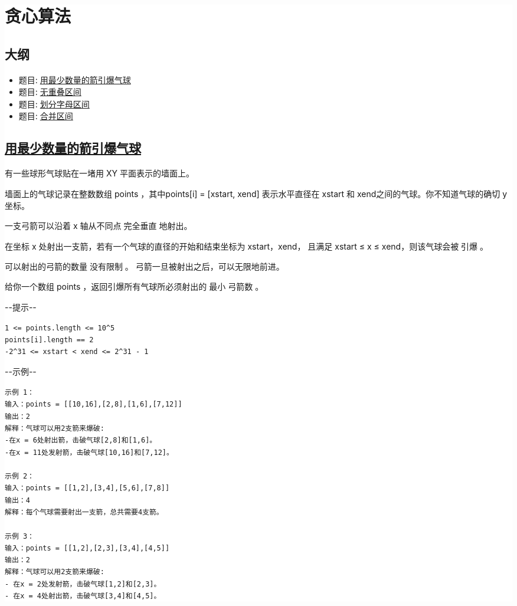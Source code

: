 # 贪心算法

## 大纲

- 题目: [用最少数量的箭引爆气球](https://leetcode.cn/problems/minimum-number-of-arrows-to-burst-balloons/description/)
- 题目: [无重叠区间](https://leetcode.cn/problems/non-overlapping-intervals/description/)
- 题目: [划分字母区间](https://leetcode.cn/problems/partition-labels/description/)
- 题目: [合并区间](https://leetcode.cn/problems/merge-intervals/description/)

## [用最少数量的箭引爆气球](https://leetcode.cn/problems/minimum-number-of-arrows-to-burst-balloons/description/)

有一些球形气球贴在一堵用 XY 平面表示的墙面上。

墙面上的气球记录在整数数组 points ，其中points[i] = [xstart, xend] 表示水平直径在 xstart 和 xend之间的气球。你不知道气球的确切 y 坐标。

一支弓箭可以沿着 x 轴从不同点 完全垂直 地射出。

在坐标 x 处射出一支箭，若有一个气球的直径的开始和结束坐标为 xstart，xend， 且满足  xstart ≤ x ≤ xend，则该气球会被 引爆 。

可以射出的弓箭的数量 没有限制 。 弓箭一旦被射出之后，可以无限地前进。

给你一个数组 points ，返回引爆所有气球所必须射出的 最小 弓箭数 。

--提示--
```
1 <= points.length <= 10^5
points[i].length == 2
-2^31 <= xstart < xend <= 2^31 - 1
```

--示例--
```
示例 1：
输入：points = [[10,16],[2,8],[1,6],[7,12]]
输出：2
解释：气球可以用2支箭来爆破:
-在x = 6处射出箭，击破气球[2,8]和[1,6]。
-在x = 11处发射箭，击破气球[10,16]和[7,12]。

示例 2：
输入：points = [[1,2],[3,4],[5,6],[7,8]]
输出：4
解释：每个气球需要射出一支箭，总共需要4支箭。

示例 3：
输入：points = [[1,2],[2,3],[3,4],[4,5]]
输出：2
解释：气球可以用2支箭来爆破:
- 在x = 2处发射箭，击破气球[1,2]和[2,3]。
- 在x = 4处射出箭，击破气球[3,4]和[4,5]。
```
